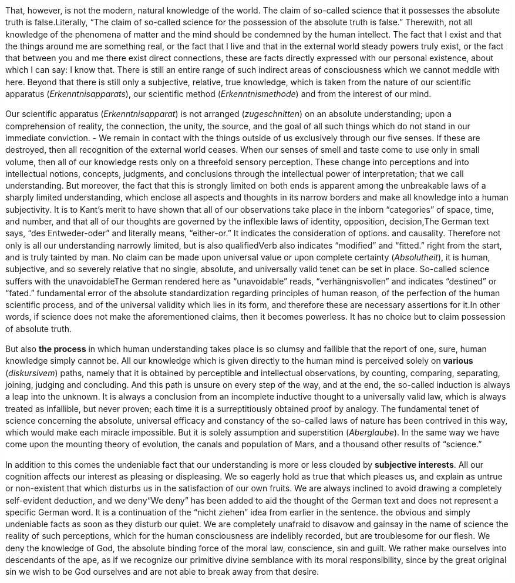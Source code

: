 That, however, is not the modern, natural knowledge of the world. The claim of so-called science that it possesses the absolute truth is false.<fn>Literally, “The claim of so-called science for the possession of the absolute truth is false.”</fn> Therewith, not all knowledge of the phenomena of matter and the mind should be condemned by the human intellect. The fact that I exist and that the things around me are something real, or the fact that I live and that in the external world steady powers truly exist, or the fact that between you and me there exist direct connections, these are facts directly expressed with our personal existence, about which I can say: I know that. There is still an entire range of such indirect areas of consciousness which we cannot meddle with here. Beyond that there is still only a subjective, relative, true knowledge, which is taken from the nature of our scientific apparatus (<em>Erkenntnisapparats</em>), our scientific method (<em>Erkenntnismethode</em>) and from the interest of our mind.

Our scientific apparatus (<em>Erkenntnisapparat</em>) is not arranged (<em>zugeschnitten</em>) on an absolute understanding; upon a comprehension of reality, the connection, the unity, the source, and the goal of all such things which do not stand in our immediate conviction. - We remain in contact with the things outside of us exclusively through our five senses. If these are destroyed, then all recognition of the external world ceases. When our senses of smell and taste come to use only in small volume, then all of our knowledge rests only on a threefold sensory perception. These change into perceptions and into intellectual notions, concepts, judgments, and conclusions through the intellectual power of interpretation; that we call understanding. But moreover, the fact that this is strongly limited on both ends is apparent among the unbreakable laws of a sharply limited understanding, which enclose all aspects and thoughts in its narrow borders and make all knowledge into a human subjectivity. It is to Kant’s merit to have shown that all of our observations take place in the inborn “categories” of space, time, and number, and that all of our thoughts are governed by the inflexible laws of identity, opposition, decision,<fn>The German text says, “des Entweder-oder” and literally means, “either-or.” It indicates the consideration of options. </fn> and causality. Therefore not only is all our understanding narrowly limited, but is also qualified<fn>Verb also indicates “modified” and “fitted.”</fn> right from the start, and is truly tainted by man. No claim can be made upon universal value or upon complete certainty (<em>Absolutheit</em>), it is human, subjective, and so severely relative that no single, absolute, and universally valid tenet can be set in place. So-called science suffers with the unavoidable<fn>The German rendered here as “unavoidable” reads, “verhängnisvollen” and indicates “destined” or “fated.”</fn> fundamental error of the absolute standardization regarding principles of human reason, of the perfection of the human scientific process, and of the universal validity which lies in its form, and therefore these are necessary assertions for it.<fn>In other words, if science does not make the aforementioned claims, then it becomes powerless. It has no choice but to claim possession of absolute truth.</fn>

But also <strong>the process</strong> in which human understanding takes place is so clumsy and fallible that the report of one, sure, human knowledge simply cannot be. All our knowledge which is given directly to the human mind is perceived solely on <strong>various</strong> (<em>diskursivem</em>) paths, namely that it is obtained by perceptible and intellectual observations, by counting, comparing, separating, joining, judging and concluding. And this path is unsure on every step of the way, and at the end, the so-called induction is always a leap into the unknown. It is always a conclusion from an incomplete inductive thought to a universally valid law, which is always treated as infallible, but never proven; each time it is a surreptitiously obtained proof by analogy. The fundamental tenet of science concerning the absolute, universal efficacy and constancy of the so-called laws of nature has been contrived in this way, which would make each miracle impossible. But it is solely assumption and superstition (<em>Aberglaube</em>). In the same way we have come upon the mounting theory of evolution, the canals and population of Mars, and a thousand other results of “science.”

In addition to this comes the undeniable fact that our understanding is more or less clouded by <strong>subjective interests</strong>. All our cognition affects our interest as pleasing or displeasing. We so eagerly hold as true that which pleases us, and explain as untrue or non-existent that which disturbs us in the satisfaction of our own fruits. We are always inclined to avoid drawing a completely self-evident deduction, and we deny<fn>“We deny” has been added to aid the thought of the German text and does not represent a specific German word. It is a continuation of the “nicht ziehen” idea from earlier in the sentence.</fn> the obvious and simply undeniable facts as soon as they disturb our quiet. We are completely unafraid to disavow and gainsay in the name of science the reality of such perceptions, which for the human consciousness are indelibly recorded, but are troublesome for our flesh. We deny the knowledge of God, the absolute binding force of the moral law, conscience, sin and guilt. We rather make ourselves into descendants of the ape, as if we recognize our primitive divine semblance with its moral responsibility, since by the great original sin we wish to be God ourselves and are not able to break away from that desire.
